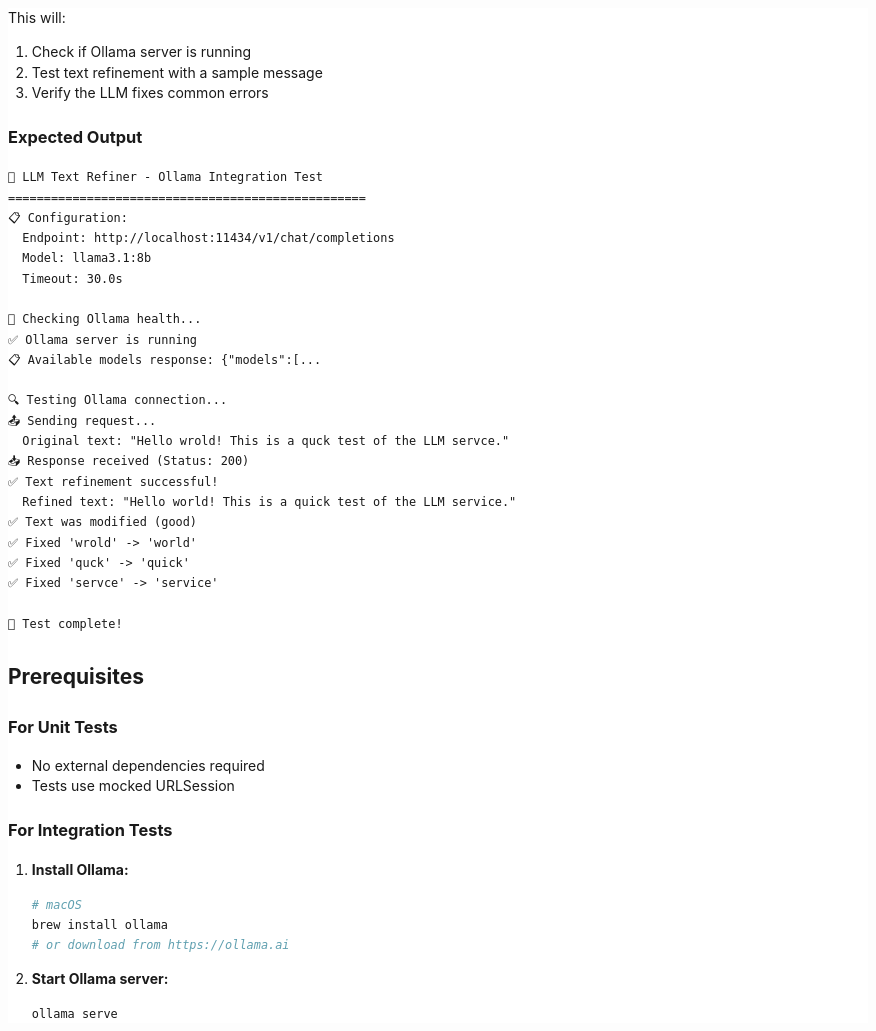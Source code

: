 This will:

1. Check if Ollama server is running
2. Test text refinement with a sample message
3. Verify the LLM fixes common errors

### Expected Output

```
🧪 LLM Text Refiner - Ollama Integration Test
==================================================
📋 Configuration:
  Endpoint: http://localhost:11434/v1/chat/completions
  Model: llama3.1:8b
  Timeout: 30.0s

🏥 Checking Ollama health...
✅ Ollama server is running
📋 Available models response: {"models":[...

🔍 Testing Ollama connection...
📤 Sending request...
  Original text: "Hello wrold! This is a quck test of the LLM servce."
📥 Response received (Status: 200)
✅ Text refinement successful!
  Refined text: "Hello world! This is a quick test of the LLM service."
✅ Text was modified (good)
✅ Fixed 'wrold' -> 'world'
✅ Fixed 'quck' -> 'quick'
✅ Fixed 'servce' -> 'service'

🏁 Test complete!
```

## Prerequisites

### For Unit Tests

- No external dependencies required
- Tests use mocked URLSession

### For Integration Tests

1. **Install Ollama:**

   ```bash
   # macOS
   brew install ollama
   # or download from https://ollama.ai
   ```

2. **Start Ollama server:**

   ```bash
   ollama serve
   ```
